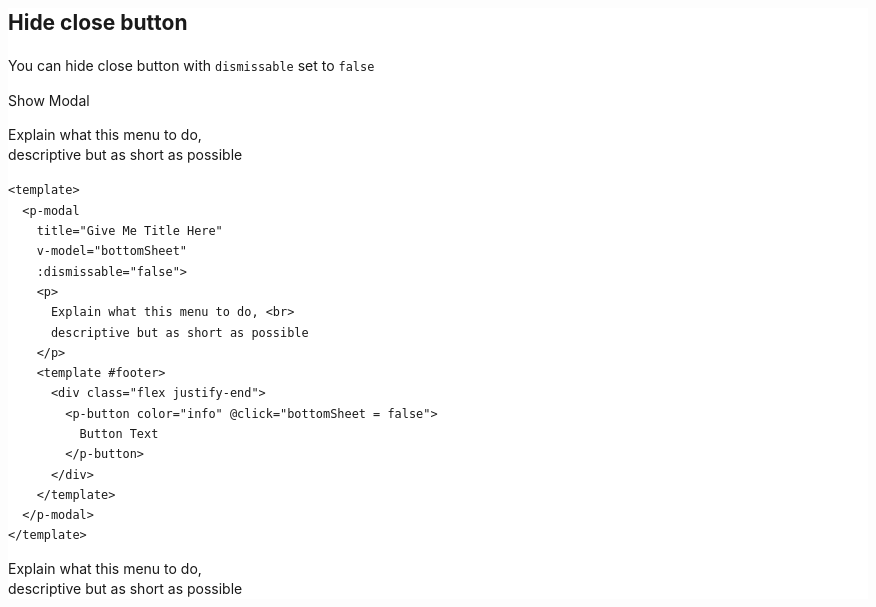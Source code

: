 ## Hide close button

You can hide close button with `dismissable` set to `false`

<div class="flex mt-5">
  <p-button @click="bottomSheet = true" color="info">Show Modal</p-button>
</div>

<preview>
  <p-modal
    title="Give Me Title Here"
    no-close-on-esc
    no-close-on-backdrop
    v-model="banner2" :dismissable="false">
    <p>
      Explain what this menu to do, <br>
      descriptive but as short as possible
    </p>
    <template #footer>
      <div class="flex justify-end">
        <p-button color="info" @click="banner2 = false">
          Button Text
        </p-button>
      </div>
    </template>
  </p-modal>
</preview>

```vue
<template>
  <p-modal
    title="Give Me Title Here"
    v-model="bottomSheet"
    :dismissable="false">
    <p>
      Explain what this menu to do, <br>
      descriptive but as short as possible
    </p>
    <template #footer>
      <div class="flex justify-end">
        <p-button color="info" @click="bottomSheet = false">
          Button Text
        </p-button>
      </div>
    </template>
  </p-modal>
</template>
```

<p-modal
  title="Give Me Title Here"
  v-model="bottomSheet" :dismissable="false">
  <p>
    Explain what this menu to do, <br>
    descriptive but as short as possible
  </p>
  <template #footer>
    <div class="flex justify-end">
      <p-button color="info" @click="bottomSheet = false">
        Button Text
      </p-button>
    </div>
  </template>
</p-modal>
